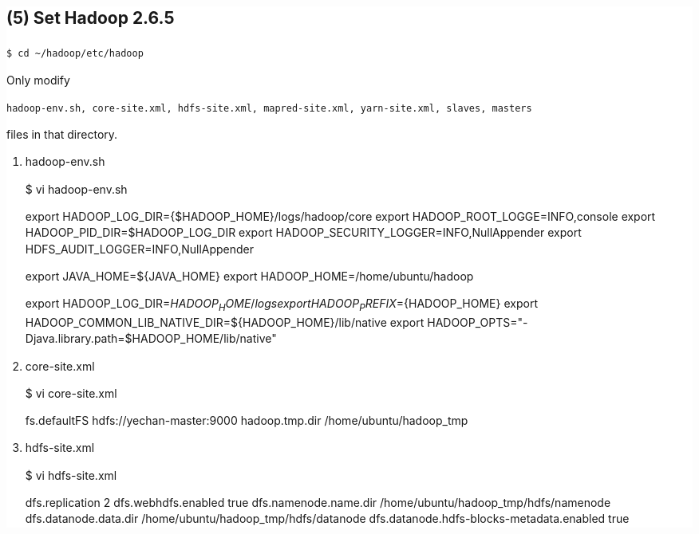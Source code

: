 
## (5) Set Hadoop 2.6.5

    $ cd ~/hadoop/etc/hadoop
    
Only modify 

    hadoop-env.sh, core-site.xml, hdfs-site.xml, mapred-site.xml, yarn-site.xml, slaves, masters

files in that directory.

1. hadoop-env.sh

    $ vi hadoop-env.sh
    
    export HADOOP_LOG_DIR={$HADOOP_HOME}/logs/hadoop/core
    export HADOOP_ROOT_LOGGE=INFO,console
    export HADOOP_PID_DIR=$HADOOP_LOG_DIR
    export HADOOP_SECURITY_LOGGER=INFO,NullAppender
    export HDFS_AUDIT_LOGGER=INFO,NullAppender
    
    export JAVA_HOME=${JAVA_HOME}
    export HADOOP_HOME=/home/ubuntu/hadoop

    export HADOOP_LOG_DIR=${HADOOP_HOME}/logs
    export HADOOP_PREFIX=${HADOOP_HOME}
    export HADOOP_COMMON_LIB_NATIVE_DIR=${HADOOP_HOME}/lib/native
    export HADOOP_OPTS="-Djava.library.path=$HADOOP_HOME/lib/native"
    

2. core-site.xml
    
    $ vi core-site.xml
    
    <configuration>    
      <property>    
        <name>fs.defaultFS</name>     
        <value>hdfs://yechan-master:9000</value>      
      </property>     
      <property>      
	      <name>hadoop.tmp.dir</name>     
	      <value>/home/ubuntu/hadoop_tmp</value>      
	    </property>     
    </configuration>      
    
3. hdfs-site.xml  

    $ vi hdfs-site.xml
    
    <configuration> 
    <property>    
        <name>dfs.replication</name>  
        <value>2</value>  
    </property> 
    <property>  
        <name>dfs.webhdfs.enabled</name>  
        <value>true</value> 
    </property> 
    <property>  
        <name>dfs.namenode.name.dir</name>  
        <value>/home/ubuntu/hadoop_tmp/hdfs/namenode</value>  
    </property> 
    <property>  
        <name>dfs.datanode.data.dir</name>  
        <value>/home/ubuntu/hadoop_tmp/hdfs/datanode</value>  
    </property> 
    <property>  
       <name>dfs.datanode.hdfs-blocks-metadata.enabled</name> 
       <value>true</value>  
    </property> 